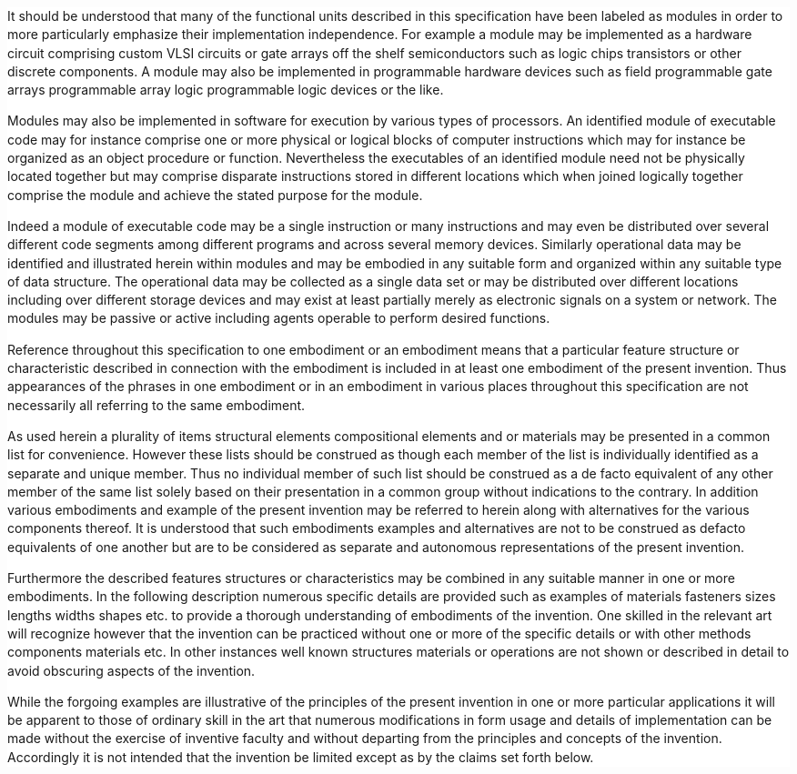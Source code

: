 It should be understood that many of the functional units described in this specification have been labeled as modules in order to more particularly emphasize their implementation independence. For example a module may be implemented as a hardware circuit comprising custom VLSI circuits or gate arrays off the shelf semiconductors such as logic chips transistors or other discrete components. A module may also be implemented in programmable hardware devices such as field programmable gate arrays programmable array logic programmable logic devices or the like.

Modules may also be implemented in software for execution by various types of processors. An identified module of executable code may for instance comprise one or more physical or logical blocks of computer instructions which may for instance be organized as an object procedure or function. Nevertheless the executables of an identified module need not be physically located together but may comprise disparate instructions stored in different locations which when joined logically together comprise the module and achieve the stated purpose for the module.

Indeed a module of executable code may be a single instruction or many instructions and may even be distributed over several different code segments among different programs and across several memory devices. Similarly operational data may be identified and illustrated herein within modules and may be embodied in any suitable form and organized within any suitable type of data structure. The operational data may be collected as a single data set or may be distributed over different locations including over different storage devices and may exist at least partially merely as electronic signals on a system or network. The modules may be passive or active including agents operable to perform desired functions.

Reference throughout this specification to one embodiment or an embodiment means that a particular feature structure or characteristic described in connection with the embodiment is included in at least one embodiment of the present invention. Thus appearances of the phrases in one embodiment or in an embodiment in various places throughout this specification are not necessarily all referring to the same embodiment.

As used herein a plurality of items structural elements compositional elements and or materials may be presented in a common list for convenience. However these lists should be construed as though each member of the list is individually identified as a separate and unique member. Thus no individual member of such list should be construed as a de facto equivalent of any other member of the same list solely based on their presentation in a common group without indications to the contrary. In addition various embodiments and example of the present invention may be referred to herein along with alternatives for the various components thereof. It is understood that such embodiments examples and alternatives are not to be construed as defacto equivalents of one another but are to be considered as separate and autonomous representations of the present invention.

Furthermore the described features structures or characteristics may be combined in any suitable manner in one or more embodiments. In the following description numerous specific details are provided such as examples of materials fasteners sizes lengths widths shapes etc. to provide a thorough understanding of embodiments of the invention. One skilled in the relevant art will recognize however that the invention can be practiced without one or more of the specific details or with other methods components materials etc. In other instances well known structures materials or operations are not shown or described in detail to avoid obscuring aspects of the invention.

While the forgoing examples are illustrative of the principles of the present invention in one or more particular applications it will be apparent to those of ordinary skill in the art that numerous modifications in form usage and details of implementation can be made without the exercise of inventive faculty and without departing from the principles and concepts of the invention. Accordingly it is not intended that the invention be limited except as by the claims set forth below.

